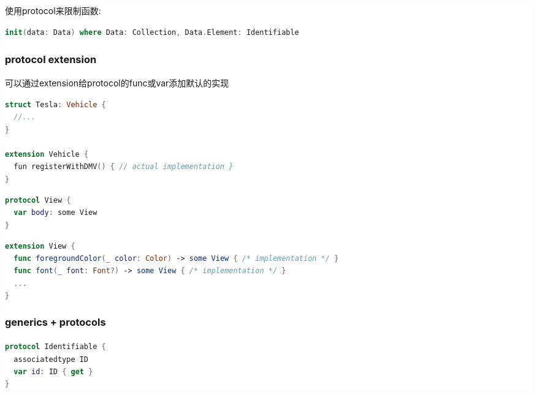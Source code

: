 使用protocol来限制函数:

```swift
init(data: Data) where Data: Collection, Data.Element: Identifiable
```

### protocol extension

可以通过extension给protocol的func或var添加默认的实现

```swift
struct Tesla: Vehicle {
  //...
}

extension Vehicle {
  fun registerWithDMV() { // actual implementation }
}
```

```swift
protocol View {
  var body: some View
}
```

```swift
extension View {
  func foregroundColor(_ color: Color) -> some View { /* implementation */ }
  func font(_ font: Font?) -> some View { /* implementation */ }
  ...
}
```

### generics + protocols

```swift
protocol Identifiable {
  associatedtype ID
  var id: ID { get }
}
```

